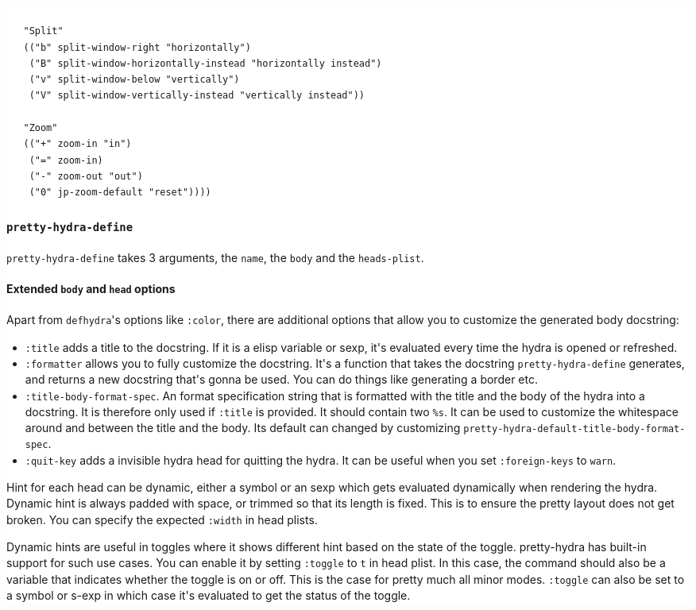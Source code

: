 ```elisp

   "Split"
   (("b" split-window-right "horizontally")
    ("B" split-window-horizontally-instead "horizontally instead")
    ("v" split-window-below "vertically")
    ("V" split-window-vertically-instead "vertically instead"))

   "Zoom"
   (("+" zoom-in "in")
    ("=" zoom-in)
    ("-" zoom-out "out")
    ("0" jp-zoom-default "reset"))))
```


### `pretty-hydra-define`

`pretty-hydra-define` takes 3 arguments, the `name`, the `body` and
the `heads-plist`.

#### Extended `body` and `head` options

Apart from `defhydra`'s options like `:color`, there are additional
options that allow you to customize the generated body docstring:

- `:title` adds a title to the docstring. If it is a elisp variable or
  sexp, it's evaluated every time the hydra is opened or refreshed.
- `:formatter` allows you to fully customize the docstring. It's a
  function that takes the docstring `pretty-hydra-define` generates,
  and returns a new docstring that's gonna be used. You can do things
  like generating a border etc.
- `:title-body-format-spec`. An format specification string that is formatted
  with the title and the body of the hydra into a docstring. It is therefore
  only used if `:title` is provided. It should contain two `%s`. It can be used
  to customize the whitespace around and between the title and the body. Its
  default can changed by customizing
  `pretty-hydra-default-title-body-format-spec`.
- `:quit-key` adds a invisible hydra head for quitting the hydra. It
  can be useful when you set `:foreign-keys` to `warn`.

Hint for each head can be dynamic, either a symbol or an sexp which
gets evaluated dynamically when rendering the hydra. Dynamic hint is
always padded with space, or trimmed so that its length is fixed. This
is to ensure the pretty layout does not get broken. You can specify
the expected `:width` in head plists.

Dynamic hints are useful in toggles where it shows different hint
based on the state of the toggle. pretty-hydra has built-in support
for such use cases. You can enable it by setting `:toggle` to `t` in
head plist. In this case, the command should also be a variable that
indicates whether the toggle is on or off. This is the case for pretty
much all minor modes. `:toggle` can also be set to a symbol or s-exp
in which case it's evaluated to get the status of the toggle.
